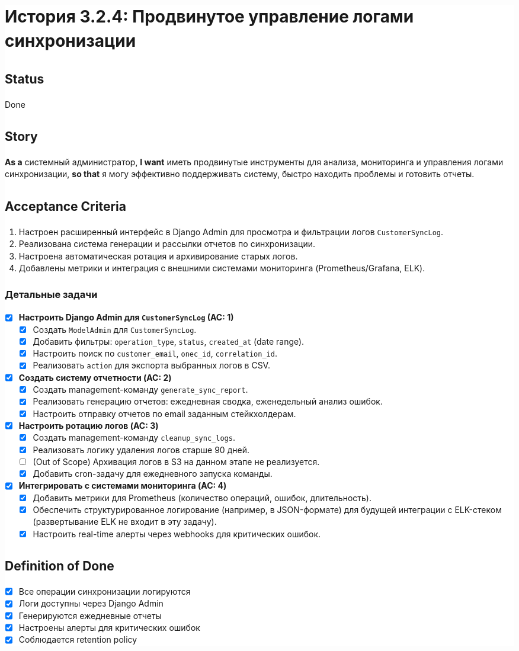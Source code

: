 # История 3.2.4: Продвинутое управление логами синхронизации

## Status

Done

## Story

**As a** системный администратор,
**I want** иметь продвинутые инструменты для анализа, мониторинга и управления логами синхронизации,
**so that** я могу эффективно поддерживать систему, быстро находить проблемы и готовить отчеты.

## Acceptance Criteria

1. Настроен расширенный интерфейс в Django Admin для просмотра и фильтрации логов `CustomerSyncLog`.
2. Реализована система генерации и рассылки отчетов по синхронизации.
3. Настроена автоматическая ротация и архивирование старых логов.
4. Добавлены метрики и интеграция с внешними системами мониторинга (Prometheus/Grafana, ELK).

### Детальные задачи

- [x] **Настроить Django Admin для `CustomerSyncLog` (AC: 1)**
  - [x] Создать `ModelAdmin` для `CustomerSyncLog`.
  - [x] Добавить фильтры: `operation_type`, `status`, `created_at` (date range).
  - [x] Настроить поиск по `customer_email`, `onec_id`, `correlation_id`.
  - [x] Реализовать `action` для экспорта выбранных логов в CSV.

- [x] **Создать систему отчетности (AC: 2)**
  - [x] Создать management-команду `generate_sync_report`.
  - [x] Реализовать генерацию отчетов: ежедневная сводка, еженедельный анализ ошибок.
  - [x] Настроить отправку отчетов по email заданным стейкхолдерам.

- [x] **Настроить ротацию логов (AC: 3)**
  - [x] Создать management-команду `cleanup_sync_logs`.
  - [x] Реализовать логику удаления логов старше 90 дней.
  - [ ] (Out of Scope) Архивация логов в S3 на данном этапе не реализуется.
  - [x] Добавить cron-задачу для ежедневного запуска команды.

- [x] **Интегрировать с системами мониторинга (AC: 4)**
  - [x] Добавить метрики для Prometheus (количество операций, ошибок, длительность).
  - [x] Обеспечить структурированное логирование (например, в JSON-формате) для будущей интеграции с ELK-стеком (развертывание ELK не входит в эту задачу).
  - [x] Настроить real-time алерты через webhooks для критических ошибок.

## Definition of Done

- [x] Все операции синхронизации логируются
- [x] Логи доступны через Django Admin
- [x] Генерируются ежедневные отчеты
- [x] Настроены алерты для критических ошибок
- [x] Соблюдается retention policy
